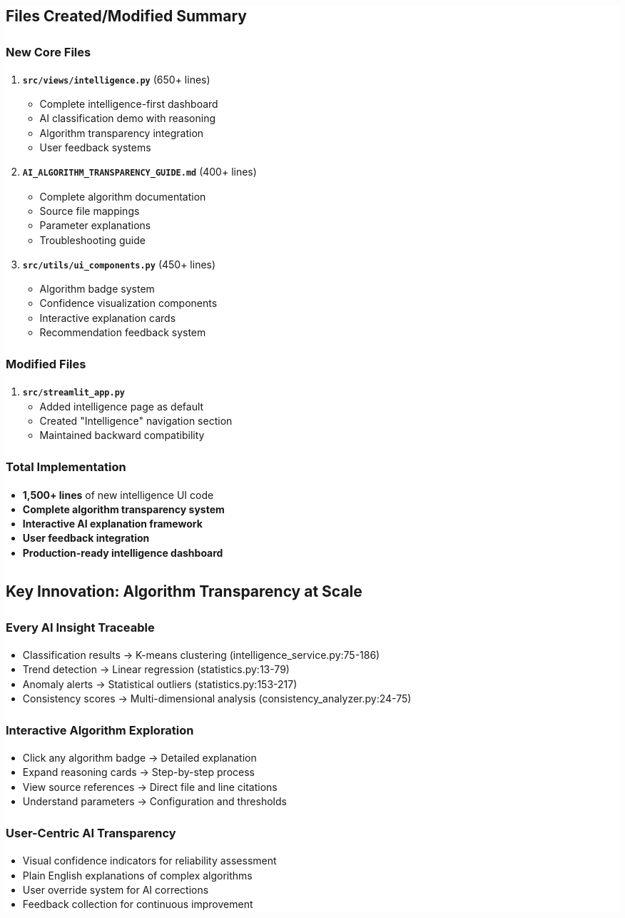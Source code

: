 ## Files Created/Modified Summary

### **New Core Files**
1. **`src/views/intelligence.py`** (650+ lines)
   - Complete intelligence-first dashboard
   - AI classification demo with reasoning
   - Algorithm transparency integration
   - User feedback systems

2. **`AI_ALGORITHM_TRANSPARENCY_GUIDE.md`** (400+ lines)
   - Complete algorithm documentation  
   - Source file mappings
   - Parameter explanations
   - Troubleshooting guide

3. **`src/utils/ui_components.py`** (450+ lines)
   - Algorithm badge system
   - Confidence visualization components
   - Interactive explanation cards
   - Recommendation feedback system

### **Modified Files**
1. **`src/streamlit_app.py`**
   - Added intelligence page as default
   - Created "Intelligence" navigation section
   - Maintained backward compatibility

### **Total Implementation**
- **1,500+ lines** of new intelligence UI code
- **Complete algorithm transparency system**
- **Interactive AI explanation framework**
- **User feedback integration**
- **Production-ready intelligence dashboard**

## Key Innovation: Algorithm Transparency at Scale

### **Every AI Insight Traceable**
- Classification results → K-means clustering (intelligence_service.py:75-186)
- Trend detection → Linear regression (statistics.py:13-79)
- Anomaly alerts → Statistical outliers (statistics.py:153-217)
- Consistency scores → Multi-dimensional analysis (consistency_analyzer.py:24-75)

### **Interactive Algorithm Exploration**
- Click any algorithm badge → Detailed explanation
- Expand reasoning cards → Step-by-step process
- View source references → Direct file and line citations
- Understand parameters → Configuration and thresholds

### **User-Centric AI Transparency**
- Visual confidence indicators for reliability assessment
- Plain English explanations of complex algorithms  
- User override system for AI corrections
- Feedback collection for continuous improvement

